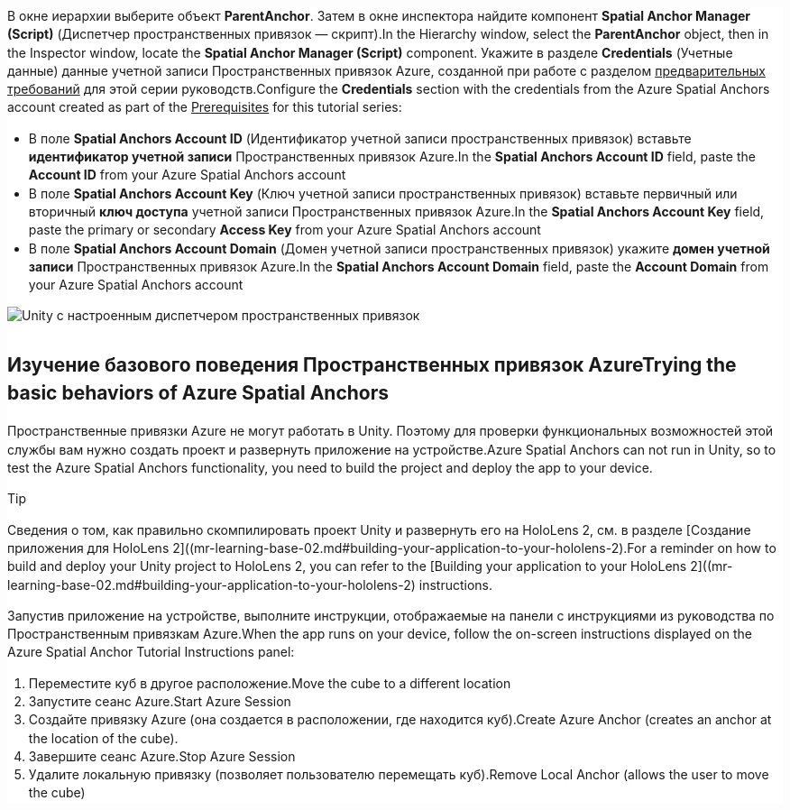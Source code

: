 <span data-ttu-id="42dc1-172">В окне иерархии выберите объект **ParentAnchor**. Затем в окне инспектора найдите компонент **Spatial Anchor Manager (Script)** (Диспетчер пространственных привязок — скрипт).</span><span class="sxs-lookup"><span data-stu-id="42dc1-172">In the Hierarchy window, select the **ParentAnchor** object, then in the Inspector window, locate the **Spatial Anchor Manager (Script)** component.</span></span> <span data-ttu-id="42dc1-173">Укажите в разделе **Credentials** (Учетные данные) данные учетной записи Пространственных привязок Azure, созданной при работе с разделом [предварительных требований](mr-learning-asa-01.md#prerequisites) для этой серии руководств.</span><span class="sxs-lookup"><span data-stu-id="42dc1-173">Configure the **Credentials** section with the credentials from the Azure Spatial Anchors account created as part of the [Prerequisites](mr-learning-asa-01.md#prerequisites) for this tutorial series:</span></span>

* <span data-ttu-id="42dc1-174">В поле **Spatial Anchors Account ID** (Идентификатор учетной записи пространственных привязок) вставьте **идентификатор учетной записи** Пространственных привязок Azure.</span><span class="sxs-lookup"><span data-stu-id="42dc1-174">In the **Spatial Anchors Account ID** field, paste the **Account ID** from your Azure Spatial Anchors account</span></span>
* <span data-ttu-id="42dc1-175">В поле **Spatial Anchors Account Key** (Ключ учетной записи пространственных привязок) вставьте первичный или вторичный **ключ доступа** учетной записи Пространственных привязок Azure.</span><span class="sxs-lookup"><span data-stu-id="42dc1-175">In the **Spatial Anchors Account Key** field, paste the primary or secondary **Access Key** from your Azure Spatial Anchors account</span></span>
* <span data-ttu-id="42dc1-176">В поле **Spatial Anchors Account Domain** (Домен учетной записи пространственных привязок) укажите **домен учетной записи** Пространственных привязок Azure.</span><span class="sxs-lookup"><span data-stu-id="42dc1-176">In the **Spatial Anchors Account Domain** field, paste the **Account Domain** from your Azure Spatial Anchors account</span></span>

![Unity с настроенным диспетчером пространственных привязок](images/mr-learning-asa/asa-02-section6-step1-1.png)

## <a name="trying-the-basic-behaviors-of-azure-spatial-anchors"></a><span data-ttu-id="42dc1-178">Изучение базового поведения Пространственных привязок Azure</span><span class="sxs-lookup"><span data-stu-id="42dc1-178">Trying the basic behaviors of Azure Spatial Anchors</span></span>

<span data-ttu-id="42dc1-179">Пространственные привязки Azure не могут работать в Unity. Поэтому для проверки функциональных возможностей этой службы вам нужно создать проект и развернуть приложение на устройстве.</span><span class="sxs-lookup"><span data-stu-id="42dc1-179">Azure Spatial Anchors can not run in Unity, so to test the Azure Spatial Anchors functionality, you need to build the project and deploy the app to your device.</span></span>

> [!TIP]
> <span data-ttu-id="42dc1-180">Сведения о том, как правильно скомпилировать проект Unity и развернуть его на HoloLens 2, см. в разделе [Создание приложения для HoloLens 2]((mr-learning-base-02.md#building-your-application-to-your-hololens-2).</span><span class="sxs-lookup"><span data-stu-id="42dc1-180">For a reminder on how to build and deploy your Unity project to HoloLens 2, you can refer to the [Building your application to your HoloLens 2]((mr-learning-base-02.md#building-your-application-to-your-hololens-2) instructions.</span></span>

<span data-ttu-id="42dc1-181">Запустив приложение на устройстве, выполните инструкции, отображаемые на панели с инструкциями из руководства по Пространственным привязкам Azure.</span><span class="sxs-lookup"><span data-stu-id="42dc1-181">When the app runs on your device, follow the on-screen instructions displayed on the Azure Spatial Anchor Tutorial Instructions panel:</span></span>

1. <span data-ttu-id="42dc1-182">Переместите куб в другое расположение.</span><span class="sxs-lookup"><span data-stu-id="42dc1-182">Move the cube to a different location</span></span>
1. <span data-ttu-id="42dc1-183">Запустите сеанс Azure.</span><span class="sxs-lookup"><span data-stu-id="42dc1-183">Start Azure Session</span></span>
1. <span data-ttu-id="42dc1-184">Создайте привязку Azure (она создается в расположении, где находится куб).</span><span class="sxs-lookup"><span data-stu-id="42dc1-184">Create Azure Anchor (creates an anchor at the location of the cube).</span></span>
1. <span data-ttu-id="42dc1-185">Завершите сеанс Azure.</span><span class="sxs-lookup"><span data-stu-id="42dc1-185">Stop Azure Session</span></span>
1. <span data-ttu-id="42dc1-186">Удалите локальную привязку (позволяет пользователю перемещать куб).</span><span class="sxs-lookup"><span data-stu-id="42dc1-186">Remove Local Anchor (allows the user to move the cube)</span></span>